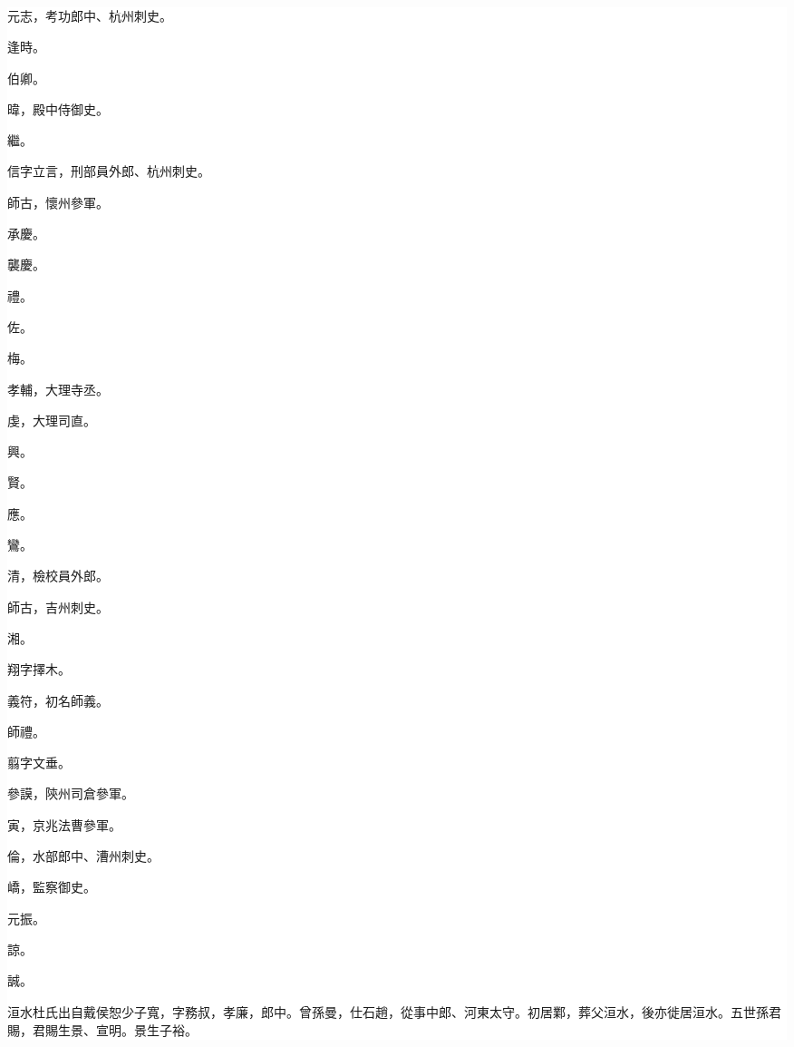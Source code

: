 元志，考功郎中、杭州刺史。

逢時。

伯卿。

暐，殿中侍御史。

繼。

信字立言，刑部員外郎、杭州刺史。

師古，懷州參軍。

承慶。

襲慶。

禮。

佐。

梅。

孝輔，大理寺丞。

虔，大理司直。

興。

賢。

應。

鸞。

清，檢校員外郎。

師古，吉州刺史。

湘。

翔字擇木。

義符，初名師義。

師禮。

翦字文垂。

參謨，陝州司倉參軍。

寅，京兆法曹參軍。

倫，水部郎中、漕州刺史。

嶠，監察御史。

元振。

諒。

誠。

洹水杜氏出自戴侯恕少子寬，字務叔，孝廉，郎中。曾孫曼，仕石趙，從事中郎、河東太守。初居鄴，葬父洹水，後亦徙居洹水。五世孫君賜，君賜生景、宣明。景生子裕。
